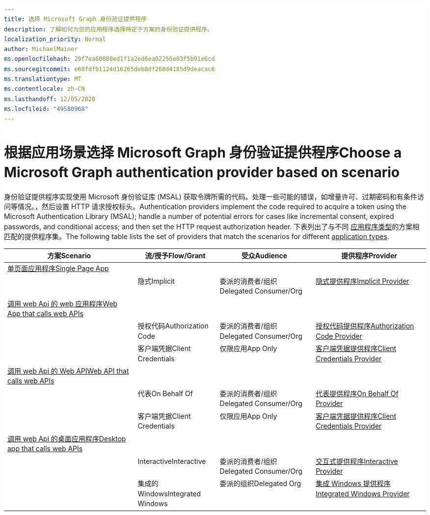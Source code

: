```yaml
---
title: 选择 Microsoft Graph 身份验证提供程序
description: 了解如何为您的应用程序选择特定于方案的身份验证提供程序。
localization_priority: Normal
author: MichaelMainer
ms.openlocfilehash: 29f7ea60080ed1f1a2ed6ea02256e03f5b91e6cd
ms.sourcegitcommit: e68fdfb1124d16265deb8df268d4185d9deacac6
ms.translationtype: MT
ms.contentlocale: zh-CN
ms.lasthandoff: 12/05/2020
ms.locfileid: "49580968"
---
```

# <a name="choose-a-microsoft-graph-authentication-provider-based-on-scenario"></a><span data-ttu-id="11e9d-103">根据应用场景选择 Microsoft Graph 身份验证提供程序</span><span class="sxs-lookup"><span data-stu-id="11e9d-103">Choose a Microsoft Graph authentication provider based on scenario</span></span>

<span data-ttu-id="11e9d-104">身份验证提供程序实现使用 Microsoft 身份验证库 (MSAL) 获取令牌所需的代码。处理一些可能的错误，如增量许可、过期密码和有条件访问等情况。，然后设置 HTTP 请求授权标头。</span><span class="sxs-lookup"><span data-stu-id="11e9d-104">Authentication providers implement the code required to acquire a token using the Microsoft Authentication Library (MSAL); handle a number of potential errors for cases like incremental consent, expired passwords, and conditional access; and then set the HTTP request authorization header.</span></span> <span data-ttu-id="11e9d-105">下表列出了与不同 [应用程序类型](/azure/active-directory/develop/v2-app-types)的方案相匹配的提供程序集。</span><span class="sxs-lookup"><span data-stu-id="11e9d-105">The following table lists the set of providers that match the scenarios for different [application types](/azure/active-directory/develop/v2-app-types).</span></span>

|<span data-ttu-id="11e9d-106">方案</span><span class="sxs-lookup"><span data-stu-id="11e9d-106">Scenario</span></span> | <span data-ttu-id="11e9d-107">流/授予</span><span class="sxs-lookup"><span data-stu-id="11e9d-107">Flow/Grant</span></span> | <span data-ttu-id="11e9d-108">受众</span><span class="sxs-lookup"><span data-stu-id="11e9d-108">Audience</span></span> | <span data-ttu-id="11e9d-109">提供程序</span><span class="sxs-lookup"><span data-stu-id="11e9d-109">Provider</span></span>|
|--|--|--|--|
| [<span data-ttu-id="11e9d-110">单页面应用程序</span><span class="sxs-lookup"><span data-stu-id="11e9d-110">Single Page App</span></span>](/azure/active-directory/develop/scenario-spa-acquire-token)| | | |
| | <span data-ttu-id="11e9d-111">隐式</span><span class="sxs-lookup"><span data-stu-id="11e9d-111">Implicit</span></span> | <span data-ttu-id="11e9d-112">委派的消费者/组织</span><span class="sxs-lookup"><span data-stu-id="11e9d-112">Delegated Consumer/Org</span></span> |[<span data-ttu-id="11e9d-113">隐式提供程序</span><span class="sxs-lookup"><span data-stu-id="11e9d-113">Implicit Provider</span></span>](#ImplicitProvider) |
| [<span data-ttu-id="11e9d-114">调用 web Api 的 web 应用程序</span><span class="sxs-lookup"><span data-stu-id="11e9d-114">Web App that calls web APIs</span></span>](/azure/active-directory/develop/scenario-web-app-call-api-acquire-token) | | | |
| | <span data-ttu-id="11e9d-115">授权代码</span><span class="sxs-lookup"><span data-stu-id="11e9d-115">Authorization Code</span></span> | <span data-ttu-id="11e9d-116">委派的消费者/组织</span><span class="sxs-lookup"><span data-stu-id="11e9d-116">Delegated Consumer/Org</span></span> | [<span data-ttu-id="11e9d-117">授权代码提供程序</span><span class="sxs-lookup"><span data-stu-id="11e9d-117">Authorization Code Provider</span></span>](#AuthCodeProvider) |
| | <span data-ttu-id="11e9d-118">客户端凭据</span><span class="sxs-lookup"><span data-stu-id="11e9d-118">Client Credentials</span></span>  | <span data-ttu-id="11e9d-119">仅限应用</span><span class="sxs-lookup"><span data-stu-id="11e9d-119">App Only</span></span> | [<span data-ttu-id="11e9d-120">客户端凭据提供程序</span><span class="sxs-lookup"><span data-stu-id="11e9d-120">Client Credentials Provider</span></span>](#ClientCredentialsProvider) |
| [<span data-ttu-id="11e9d-121">调用 web Api 的 Web API</span><span class="sxs-lookup"><span data-stu-id="11e9d-121">Web API that calls web APIs</span></span>](/azure/active-directory/develop/scenario-web-api-call-api-acquire-token) | | | |
| | <span data-ttu-id="11e9d-122">代表</span><span class="sxs-lookup"><span data-stu-id="11e9d-122">On Behalf Of</span></span> | <span data-ttu-id="11e9d-123">委派的消费者/组织</span><span class="sxs-lookup"><span data-stu-id="11e9d-123">Delegated Consumer/Org</span></span> | [<span data-ttu-id="11e9d-124">代表提供程序</span><span class="sxs-lookup"><span data-stu-id="11e9d-124">On Behalf Of Provider</span></span>](#OnBehalfOfProvider) |
| | <span data-ttu-id="11e9d-125">客户端凭据</span><span class="sxs-lookup"><span data-stu-id="11e9d-125">Client Credentials</span></span>  | <span data-ttu-id="11e9d-126">仅限应用</span><span class="sxs-lookup"><span data-stu-id="11e9d-126">App Only</span></span> | [<span data-ttu-id="11e9d-127">客户端凭据提供程序</span><span class="sxs-lookup"><span data-stu-id="11e9d-127">Client Credentials Provider</span></span>](#ClientCredentialsProvider) |
| [<span data-ttu-id="11e9d-128">调用 web Api 的桌面应用程序</span><span class="sxs-lookup"><span data-stu-id="11e9d-128">Desktop app that calls web APIs</span></span>](/azure/active-directory/develop/scenario-desktop-acquire-token) | | | |
| | <span data-ttu-id="11e9d-129">Interactive</span><span class="sxs-lookup"><span data-stu-id="11e9d-129">Interactive</span></span> | <span data-ttu-id="11e9d-130">委派的消费者/组织</span><span class="sxs-lookup"><span data-stu-id="11e9d-130">Delegated Consumer/Org</span></span> | [<span data-ttu-id="11e9d-131">交互式提供程序</span><span class="sxs-lookup"><span data-stu-id="11e9d-131">Interactive Provider</span></span>](#InteractiveProvider) |
| | <span data-ttu-id="11e9d-132">集成的 Windows</span><span class="sxs-lookup"><span data-stu-id="11e9d-132">Integrated Windows</span></span> | <span data-ttu-id="11e9d-133">委派的组织</span><span class="sxs-lookup"><span data-stu-id="11e9d-133">Delegated Org</span></span> | [<span data-ttu-id="11e9d-134">集成 Windows 提供程序</span><span class="sxs-lookup"><span data-stu-id="11e9d-134">Integrated Windows Provider</span></span>](#IntegratedWindowsProvider) |